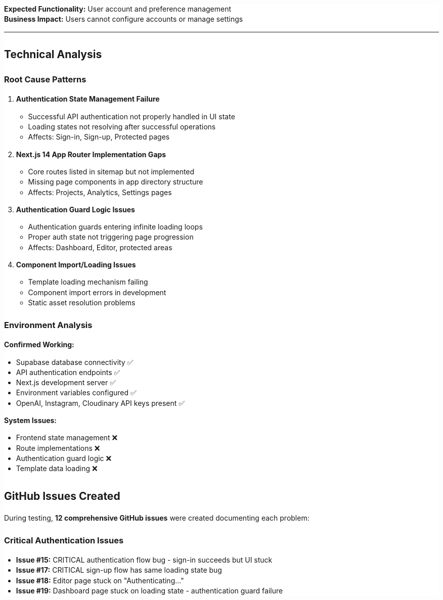 **Expected Functionality:** User account and preference management  
**Business Impact:** Users cannot configure accounts or manage settings

---

## Technical Analysis

### Root Cause Patterns

1. **Authentication State Management Failure**
   - Successful API authentication not properly handled in UI state
   - Loading states not resolving after successful operations
   - Affects: Sign-in, Sign-up, Protected pages

2. **Next.js 14 App Router Implementation Gaps**
   - Core routes listed in sitemap but not implemented
   - Missing page components in app directory structure
   - Affects: Projects, Analytics, Settings pages

3. **Authentication Guard Logic Issues**
   - Authentication guards entering infinite loading loops
   - Proper auth state not triggering page progression
   - Affects: Dashboard, Editor, protected areas

4. **Component Import/Loading Issues**
   - Template loading mechanism failing
   - Component import errors in development
   - Static asset resolution problems

### Environment Analysis

**Confirmed Working:**
- Supabase database connectivity ✅
- API authentication endpoints ✅  
- Next.js development server ✅
- Environment variables configured ✅
- OpenAI, Instagram, Cloudinary API keys present ✅

**System Issues:**
- Frontend state management ❌
- Route implementations ❌
- Authentication guard logic ❌
- Template data loading ❌

## GitHub Issues Created

During testing, **12 comprehensive GitHub issues** were created documenting each problem:

### Critical Authentication Issues
- **Issue #15:** CRITICAL authentication flow bug - sign-in succeeds but UI stuck
- **Issue #17:** CRITICAL sign-up flow has same loading state bug  
- **Issue #18:** Editor page stuck on "Authenticating..."
- **Issue #19:** Dashboard page stuck on loading state - authentication guard failure
